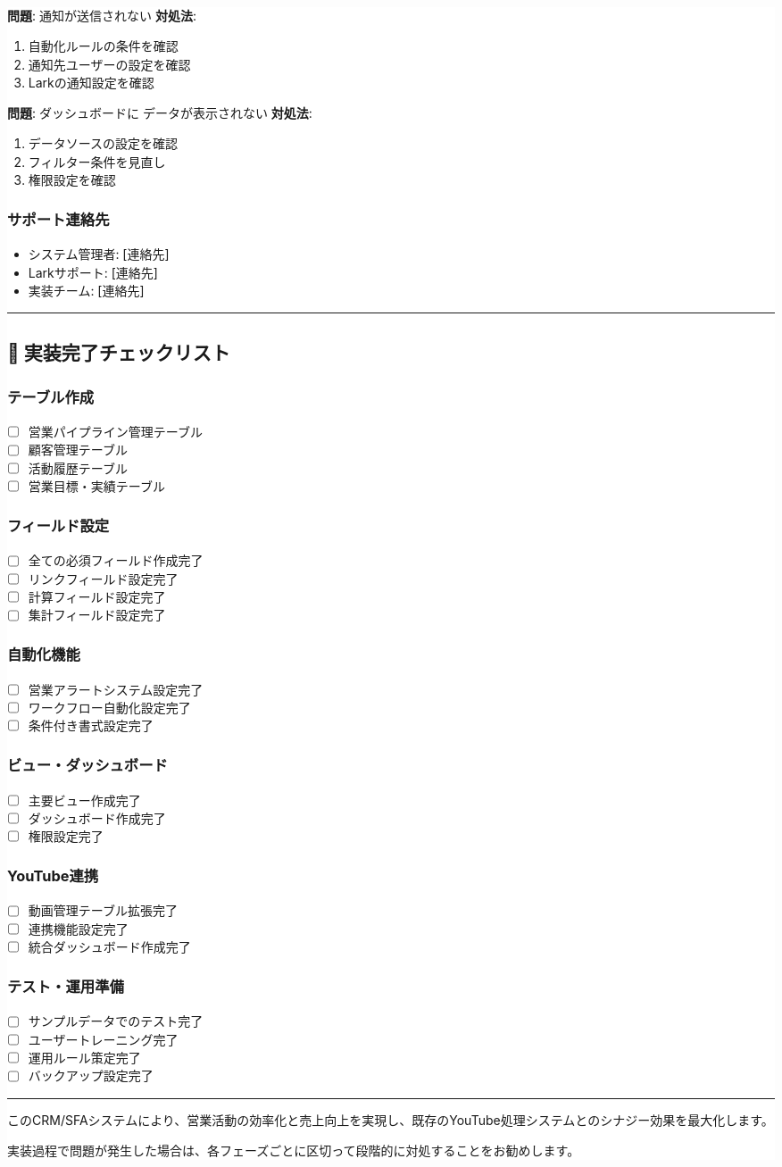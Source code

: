 **問題**: 通知が送信されない
**対処法**:
1. 自動化ルールの条件を確認
2. 通知先ユーザーの設定を確認
3. Larkの通知設定を確認

**問題**: ダッシュボードに データが表示されない
**対処法**:
1. データソースの設定を確認
2. フィルター条件を見直し
3. 権限設定を確認

### サポート連絡先
- システム管理者: [連絡先]
- Larkサポート: [連絡先]
- 実装チーム: [連絡先]

---

## 📝 実装完了チェックリスト

### テーブル作成
- [ ] 営業パイプライン管理テーブル
- [ ] 顧客管理テーブル
- [ ] 活動履歴テーブル
- [ ] 営業目標・実績テーブル

### フィールド設定
- [ ] 全ての必須フィールド作成完了
- [ ] リンクフィールド設定完了
- [ ] 計算フィールド設定完了
- [ ] 集計フィールド設定完了

### 自動化機能
- [ ] 営業アラートシステム設定完了
- [ ] ワークフロー自動化設定完了
- [ ] 条件付き書式設定完了

### ビュー・ダッシュボード
- [ ] 主要ビュー作成完了
- [ ] ダッシュボード作成完了
- [ ] 権限設定完了

### YouTube連携
- [ ] 動画管理テーブル拡張完了
- [ ] 連携機能設定完了
- [ ] 統合ダッシュボード作成完了

### テスト・運用準備
- [ ] サンプルデータでのテスト完了
- [ ] ユーザートレーニング完了
- [ ] 運用ルール策定完了
- [ ] バックアップ設定完了

---

このCRM/SFAシステムにより、営業活動の効率化と売上向上を実現し、既存のYouTube処理システムとのシナジー効果を最大化します。

実装過程で問題が発生した場合は、各フェーズごとに区切って段階的に対処することをお勧めします。